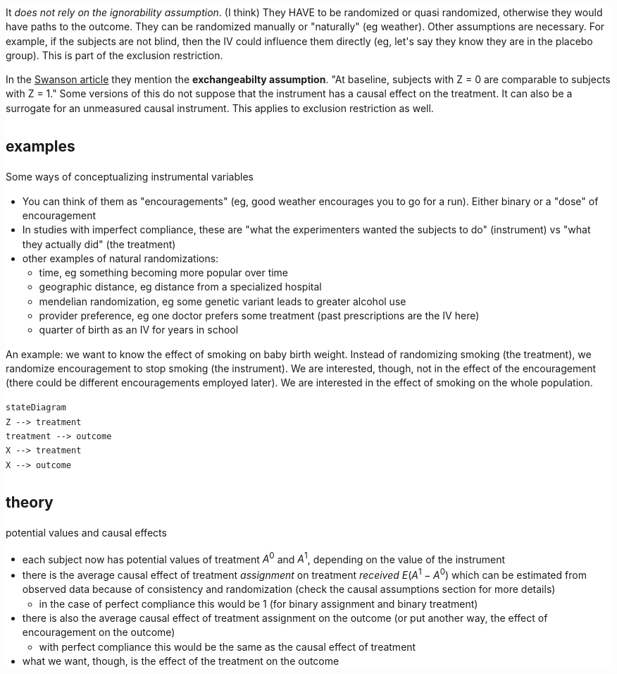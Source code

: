 It *does not rely on the ignorability assumption*. (I think) They HAVE to be randomized or quasi randomized, otherwise they would have paths to the outcome. They can be randomized manually or "naturally" (eg weather). Other assumptions are necessary. For example, if the subjects are not blind, then the IV could influence them directly (eg, let's say they know they are in the placebo group). This is part of the exclusion restriction.

In the [Swanson article][Swanson article]  they mention the **exchangeabilty assumption**. "At baseline, subjects with Z = 0 are comparable to subjects with Z = 1." Some versions of this do not suppose that the instrument has a causal effect on the treatment. It can also be a surrogate for an unmeasured causal instrument. This applies to exclusion restriction as well.

## examples

Some ways of conceptualizing instrumental variables

- You can think of them as "encouragements" (eg, good weather encourages you to go for a run). Either binary or a "dose" of encouragement
- In studies with imperfect compliance, these are "what the experimenters wanted the subjects to do" (instrument) vs "what they actually did" (the treatment)
- other examples of natural randomizations:
  - time, eg something becoming more popular over time
  - geographic distance, eg distance from a specialized hospital
  - mendelian randomization, eg some genetic variant leads to greater alcohol use
  - provider preference, eg one doctor prefers some treatment (past prescriptions are the IV here)
  - quarter of birth as an IV for years in school

An example: we want to know the effect of smoking on baby birth weight. Instead of randomizing smoking (the treatment), we randomize encouragement to stop smoking (the instrument). We are interested, though, not in the effect of the encouragement (there could be different encouragements employed later). We are interested in the effect of smoking on the whole population. 

```mermaid
stateDiagram
Z --> treatment
treatment --> outcome
X --> treatment
X --> outcome
```



## theory

potential values and causal effects

- each subject now has potential values of treatment $A^0$ and $A^1$, depending on the value of the instrument
- there is the average causal effect of treatment *assignment* on treatment *received* $E(A^1 - A^0)$ which can be estimated from observed data because of consistency and randomization (check the causal assumptions section for more details)
  - in the case of perfect compliance this would be 1 (for binary assignment and binary treatment)
- there is also the average causal effect of treatment assignment on the outcome (or put another way, the effect of encouragement on the outcome)
  - with perfect compliance this would be the same as the causal effect of treatment
- what we want, though, is the effect of the treatment on the outcome


[Swanson article]: https://www.tandfonline.com/doi/pdf/10.1080/01621459.2018.1434530?needAccess=true	"Partial Identification of the Average Treatment Effect Using Instrumental Variables: Review of Methods for Binary Instruments, Treatments, and Outcomes"